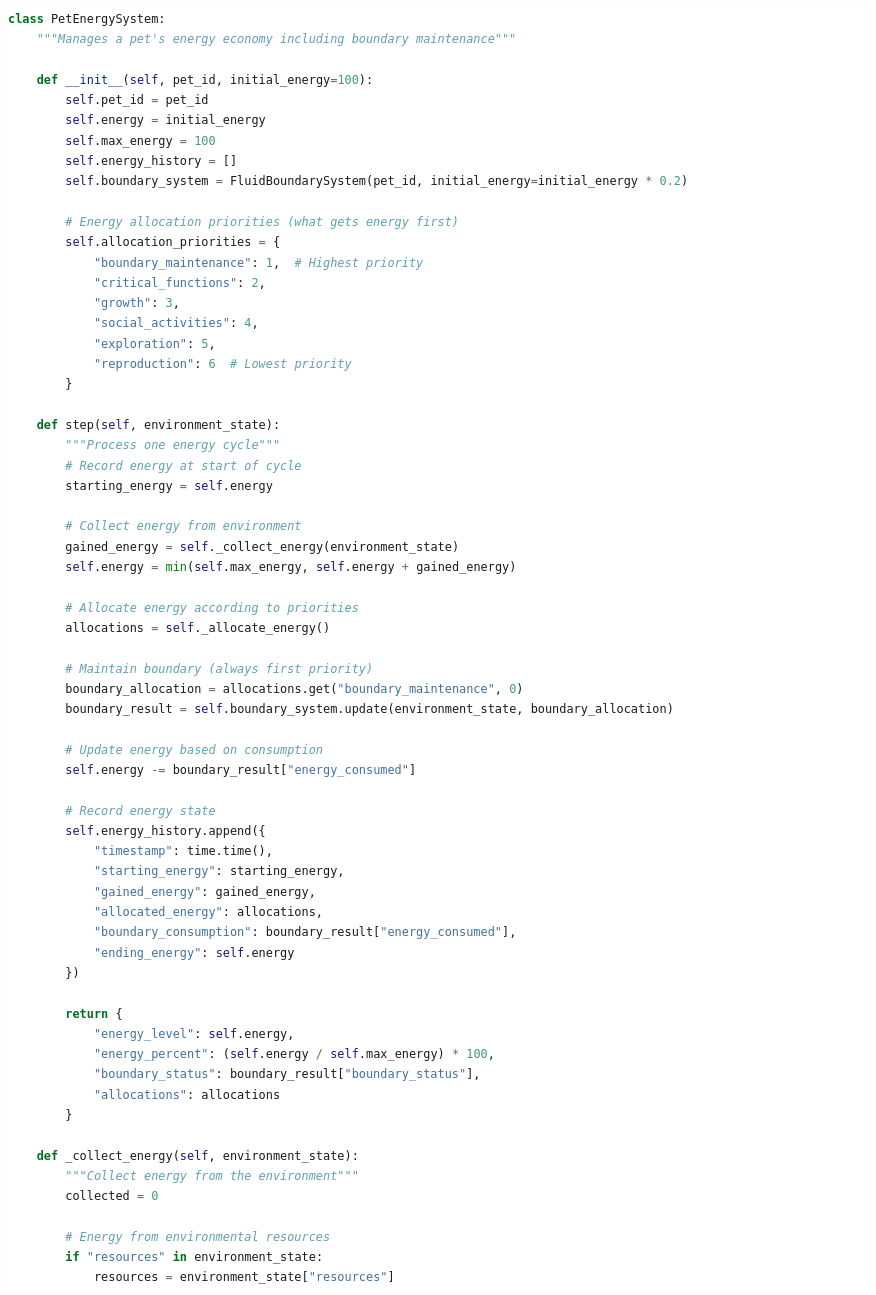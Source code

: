 ```python
class PetEnergySystem:
    """Manages a pet's energy economy including boundary maintenance"""
    
    def __init__(self, pet_id, initial_energy=100):
        self.pet_id = pet_id
        self.energy = initial_energy
        self.max_energy = 100
        self.energy_history = []
        self.boundary_system = FluidBoundarySystem(pet_id, initial_energy=initial_energy * 0.2)
        
        # Energy allocation priorities (what gets energy first)
        self.allocation_priorities = {
            "boundary_maintenance": 1,  # Highest priority
            "critical_functions": 2,
            "growth": 3,
            "social_activities": 4,
            "exploration": 5,
            "reproduction": 6  # Lowest priority
        }
    
    def step(self, environment_state):
        """Process one energy cycle"""
        # Record energy at start of cycle
        starting_energy = self.energy
        
        # Collect energy from environment
        gained_energy = self._collect_energy(environment_state)
        self.energy = min(self.max_energy, self.energy + gained_energy)
        
        # Allocate energy according to priorities
        allocations = self._allocate_energy()
        
        # Maintain boundary (always first priority)
        boundary_allocation = allocations.get("boundary_maintenance", 0)
        boundary_result = self.boundary_system.update(environment_state, boundary_allocation)
        
        # Update energy based on consumption
        self.energy -= boundary_result["energy_consumed"]
        
        # Record energy state
        self.energy_history.append({
            "timestamp": time.time(),
            "starting_energy": starting_energy,
            "gained_energy": gained_energy,
            "allocated_energy": allocations,
            "boundary_consumption": boundary_result["energy_consumed"],
            "ending_energy": self.energy
        })
        
        return {
            "energy_level": self.energy,
            "energy_percent": (self.energy / self.max_energy) * 100,
            "boundary_status": boundary_result["boundary_status"],
            "allocations": allocations
        }
    
    def _collect_energy(self, environment_state):
        """Collect energy from the environment"""
        collected = 0
        
        # Energy from environmental resources
        if "resources" in environment_state:
            resources = environment_state["resources"]
```